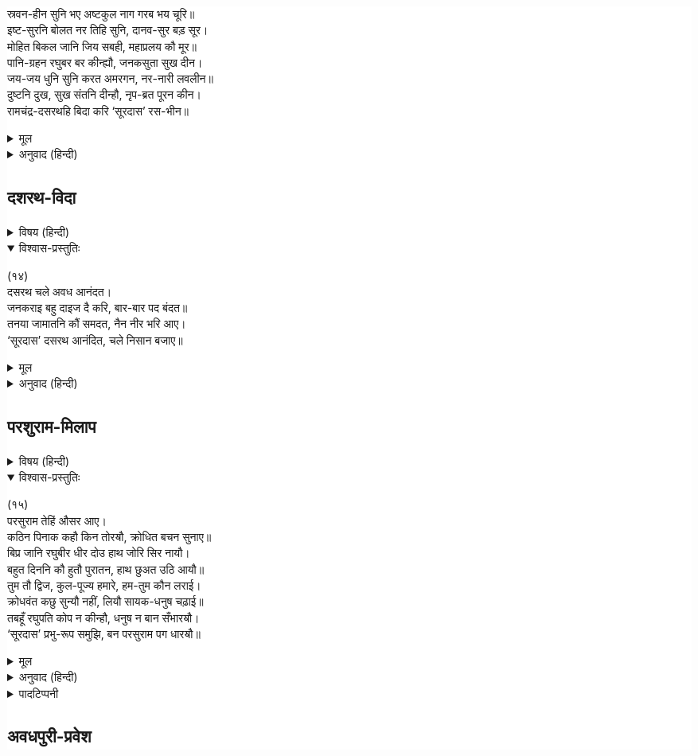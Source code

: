 स्रवन-हीन सुनि भए अष्टकुल नाग गरब भय चूरि॥  
इष्ट-सुरनि बोलत नर तिहि सुनि, दानव-सुर बड़ सूर।  
मोहित बिकल जानि जिय सबही, महाप्रलय कौ मूर॥  
पानि-ग्रहन रघुबर बर कीन्ह्यौ, जनकसुता सुख दीन।  
जय-जय धुनि सुनि करत अमरगन, नर-नारी लवलीन॥  
दुष्टनि दुख, सुख संतनि दीन्हौ, नृप-ब्रत पूरन कीन।  
रामचंद्र-दसरथहि बिदा करि ‘सूरदास’ रस-भीन॥
</details>

<details><summary>मूल</summary></details>

<details><summary>अनुवाद (हिन्दी)</summary></details>

## दशरथ-विदा


<details><summary>विषय (हिन्दी)</summary></details>

<details open><summary>विश्वास-प्रस्तुतिः</summary>

(१४)  
दसरथ चले अवध आनंदत।  
जनकराइ बहु दाइज दै करि, बार-बार पद बंदत॥  
तनया जामातनि कौं समदत, नैन नीर भरि आए।  
‘सूरदास’ दसरथ आनंदित, चले निसान बजाए॥
</details>

<details><summary>मूल</summary></details>

<details><summary>अनुवाद (हिन्दी)</summary></details>

## परशुराम-मिलाप


<details><summary>विषय (हिन्दी)</summary></details>

<details open><summary>विश्वास-प्रस्तुतिः</summary>

(१५)  
परसुराम तेहिं औसर आए।  
कठिन पिनाक कहौ किन तोरॺौ, क्रोधित बचन सुनाए॥  
बिप्र जानि रघुबीर धीर दोउ हाथ जोरि सिर नायौ।  
बहुत दिननि कौ हुतौ पुरातन, हाथ छुअत उठि आयौ॥  
तुम तौ द्विज, कुल-पूज्य हमारे, हम-तुम कौन लराई।  
क्रोधवंत कछु सुन्यौ नहीं, लियौ सायक-धनुष चढ़ाई॥  
तबहूँ रघुपति कोप न कीन्हौ, धनुष न बान सँभारॺौ।  
‘सूरदास’ प्रभु-रूप समुझि, बन परसुराम पग धारॺौ॥
</details>

<details><summary>मूल</summary></details>

<details><summary>अनुवाद (हिन्दी)</summary></details>

<details><summary>पादटिप्पनी</summary></details>

## अवधपुरी-प्रवेश
